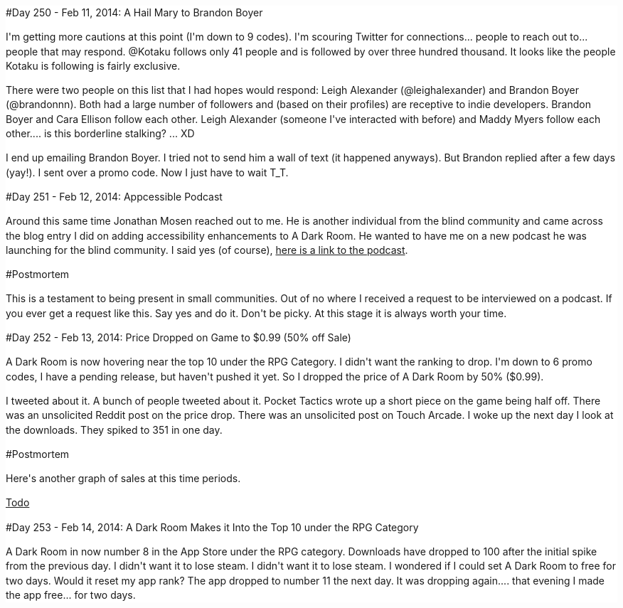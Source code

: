 #Day 250 - Feb 11, 2014: A Hail Mary to Brandon Boyer

I'm getting more cautions at this point (I'm down to 9 codes). I'm
scouring Twitter for connections... people to reach out to... people
that may respond. @Kotaku follows only 41 people and is followed by
over three hundred thousand. It looks like the people Kotaku is
following is fairly exclusive.

There were two people on this list that I had hopes would respond:
Leigh Alexander (@leighalexander) and Brandon Boyer (@brandonnn). Both
had a large number of followers and (based on their profiles) are
receptive to indie developers. Brandon Boyer and Cara Ellison follow
each other. Leigh Alexander (someone I've interacted with before) and
Maddy Myers follow each other.... is this borderline stalking? ... XD

I end up emailing Brandon Boyer. I tried not to send him a wall of
text (it happened anyways). But Brandon replied after a few days
(yay!). I sent over a promo code. Now I just have to wait T_T.

#Day 251 - Feb 12, 2014: Appcessible Podcast

Around this same time Jonathan Mosen reached out to me. He is another
individual from the blind community and came across the blog entry I
did on adding accessibility enhancements to A Dark Room. He wanted to
have me on a new podcast he was launching for the blind community. I
said yes (of course), [here is a link to the podcast](http://www.appcessible.net/talking-apps-podcast-episode-2-amir-rajan/).

#Postmortem

This is a testament to being present in small communities. Out of no
where I received a request to be interviewed on a podcast. If you ever
get a request like this. Say yes and do it. Don't be picky. At this
stage it is always worth your time.

#Day 252 - Feb 13, 2014: Price Dropped on Game to $0.99 (50% off Sale)

A Dark Room is now hovering near the top 10 under the RPG Category. I
didn't want the ranking to drop. I'm down to 6 promo codes, I have a
pending release, but haven't pushed it yet. So I dropped the price of
A Dark Room by 50% ($0.99).

I tweeted about it. A bunch of people tweeted about it. Pocket Tactics
wrote up a short piece on the game being half off. There was an
unsolicited Reddit post on the price drop. There was an unsolicited
post on Touch Arcade. I woke up the next day I look at the downloads.
They spiked to 351 in one day.

#Postmortem

Here's another graph of sales at this time periods.

[Todo]()

#Day 253 - Feb 14, 2014: A Dark Room Makes it Into the Top 10 under the RPG Category

A Dark Room in now number 8 in the App Store under the RPG
category. Downloads have dropped to 100 after the initial spike from
the previous day. I didn't want it to lose steam. I didn't want it to
lose steam. I wondered if I could set A Dark Room to free for two
days. Would it reset my app rank? The app dropped to number 11 the
next day. It was dropping again.... that evening I made the app
free... for two days.
